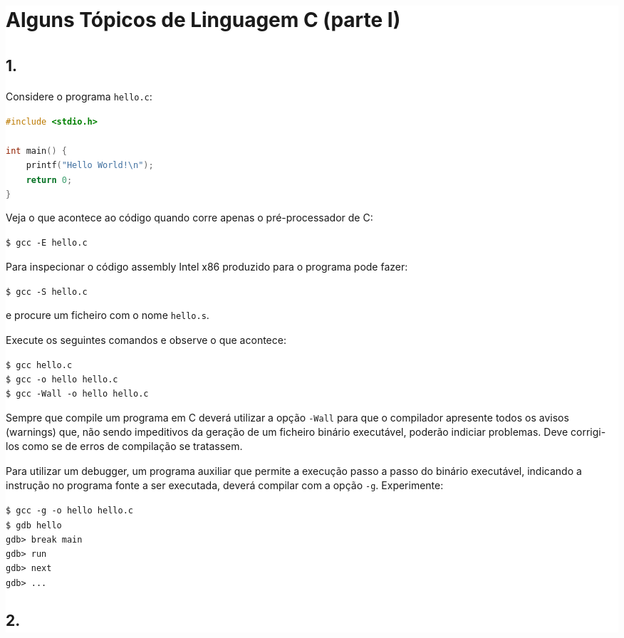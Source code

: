 # Alguns Tópicos de Linguagem C (parte I)

## 1.

Considere o programa `hello.c`:

```c
#include <stdio.h>

int main() {
    printf("Hello World!\n");
    return 0;
}
```

Veja o que acontece ao código quando corre apenas o pré-processador de C:

```console
$ gcc -E hello.c
```

Para inspecionar o código assembly Intel x86 produzido para o programa pode fazer:

```console
$ gcc -S hello.c
```

e procure um ficheiro com o nome `hello.s`.

Execute os seguintes comandos e observe o que acontece:

```console
$ gcc hello.c
$ gcc -o hello hello.c
$ gcc -Wall -o hello hello.c
```

Sempre que compile um programa em C deverá utilizar a opção `-Wall` para que o compilador apresente todos os avisos (warnings) que, não sendo impeditivos da geração de um ficheiro binário executável, poderão indiciar problemas. Deve corrigi-los como se de erros de compilação se tratassem.

Para utilizar um debugger, um programa auxiliar que permite a execução passo a passo do binário executável, indicando a instrução no programa fonte a ser executada, deverá compilar com a opção `-g`. Experimente:

```console
$ gcc -g -o hello hello.c
$ gdb hello
gdb> break main
gdb> run
gdb> next
gdb> ...
```

## 2.
